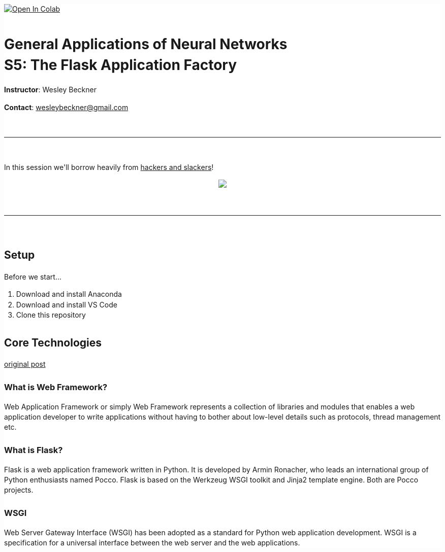 <a href="https://colab.research.google.com/github/wesleybeckner/general_applications_of_neural_networks/blob/main/notebooks/S5_Flask.ipynb" target="_parent"><img src="https://colab.research.google.com/assets/colab-badge.svg" alt="Open In Colab"/></a>

# General Applications of Neural Networks <br> S5: The Flask Application Factory

**Instructor**: Wesley Beckner

**Contact**: wesleybeckner@gmail.com

<br>

---

<br>


In this session we'll borrow heavily from [hackers and slackers](https://hackersandslackers.com/flask-application-factory/)!

<p align="center">
<img src="https://raw.githubusercontent.com/wesleybeckner/oonii/main/assets/flask_factory.jpg" width=700px></img>
</p>

<br>

---

<br>


## Setup

Before we start...

1. Download and install Anaconda
2. Download and install VS Code
3. Clone this repository

## Core Technologies
[original post](https://www.tutorialspoint.com/flask/flask_quick_guide.htm)

### What is Web Framework?
Web Application Framework or simply Web Framework represents a collection of libraries and modules that enables a web application developer to write applications without having to bother about low-level details such as protocols, thread management etc.

### What is Flask?
Flask is a web application framework written in Python. It is developed by Armin Ronacher, who leads an international group of Python enthusiasts named Pocco. Flask is based on the Werkzeug WSGI toolkit and Jinja2 template engine. Both are Pocco projects.

### WSGI
Web Server Gateway Interface (WSGI) has been adopted as a standard for Python web application development. WSGI is a specification for a universal interface between the web server and the web applications.
